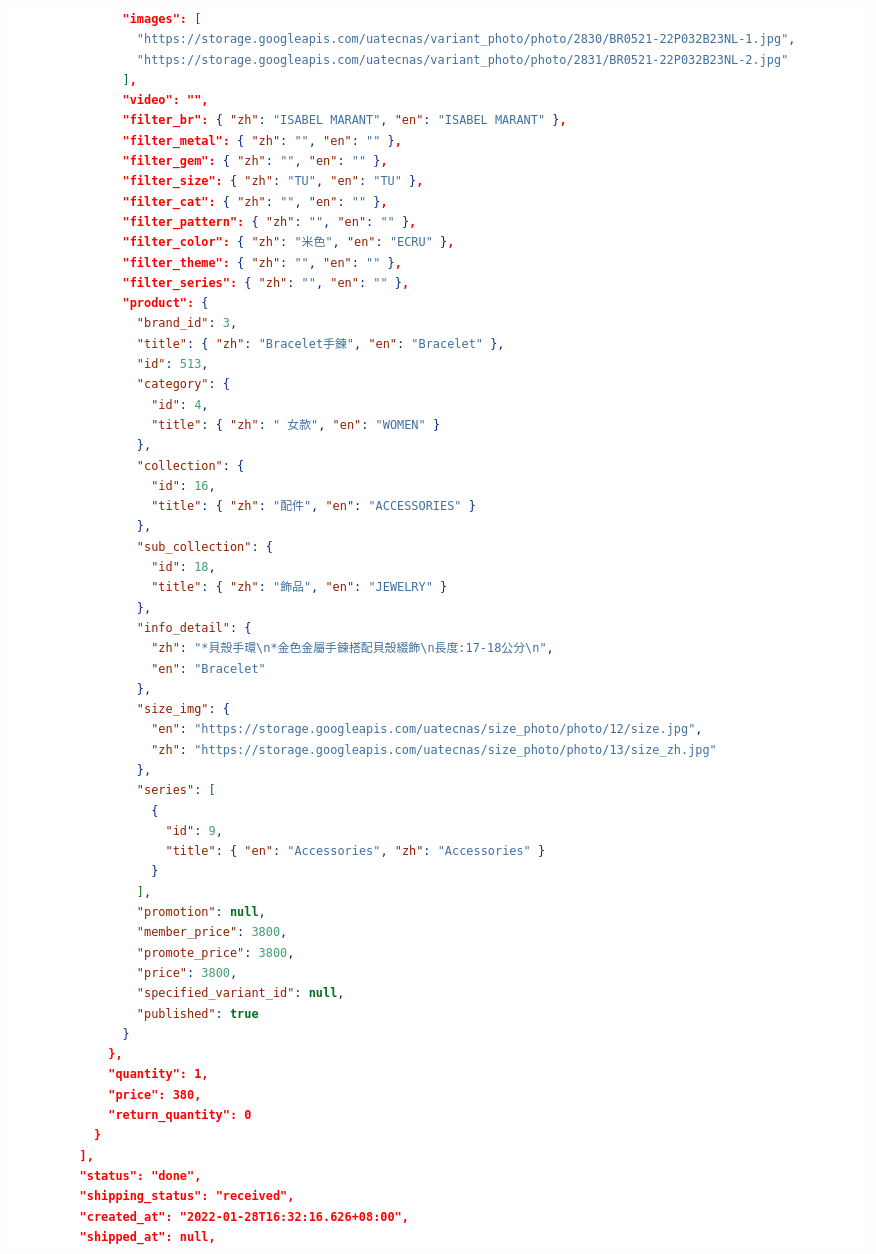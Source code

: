 ```json
                "images": [
                  "https://storage.googleapis.com/uatecnas/variant_photo/photo/2830/BR0521-22P032B23NL-1.jpg",
                  "https://storage.googleapis.com/uatecnas/variant_photo/photo/2831/BR0521-22P032B23NL-2.jpg"
                ],
                "video": "",
                "filter_br": { "zh": "ISABEL MARANT", "en": "ISABEL MARANT" },
                "filter_metal": { "zh": "", "en": "" },
                "filter_gem": { "zh": "", "en": "" },
                "filter_size": { "zh": "TU", "en": "TU" },
                "filter_cat": { "zh": "", "en": "" },
                "filter_pattern": { "zh": "", "en": "" },
                "filter_color": { "zh": "米色", "en": "ECRU" },
                "filter_theme": { "zh": "", "en": "" },
                "filter_series": { "zh": "", "en": "" },
                "product": {
                  "brand_id": 3,
                  "title": { "zh": "Bracelet手鍊", "en": "Bracelet" },
                  "id": 513,
                  "category": {
                    "id": 4,
                    "title": { "zh": " 女款", "en": "WOMEN" }
                  },
                  "collection": {
                    "id": 16,
                    "title": { "zh": "配件", "en": "ACCESSORIES" }
                  },
                  "sub_collection": {
                    "id": 18,
                    "title": { "zh": "飾品", "en": "JEWELRY" }
                  },
                  "info_detail": {
                    "zh": "*貝殼手環\n*金色金屬手鍊搭配貝殼綴飾\n長度:17-18公分\n",
                    "en": "Bracelet"
                  },
                  "size_img": {
                    "en": "https://storage.googleapis.com/uatecnas/size_photo/photo/12/size.jpg",
                    "zh": "https://storage.googleapis.com/uatecnas/size_photo/photo/13/size_zh.jpg"
                  },
                  "series": [
                    {
                      "id": 9,
                      "title": { "en": "Accessories", "zh": "Accessories" }
                    }
                  ],
                  "promotion": null,
                  "member_price": 3800,
                  "promote_price": 3800,
                  "price": 3800,
                  "specified_variant_id": null,
                  "published": true
                }
              },
              "quantity": 1,
              "price": 380,
              "return_quantity": 0
            }
          ],
          "status": "done",
          "shipping_status": "received",
          "created_at": "2022-01-28T16:32:16.626+08:00",
          "shipped_at": null,
```